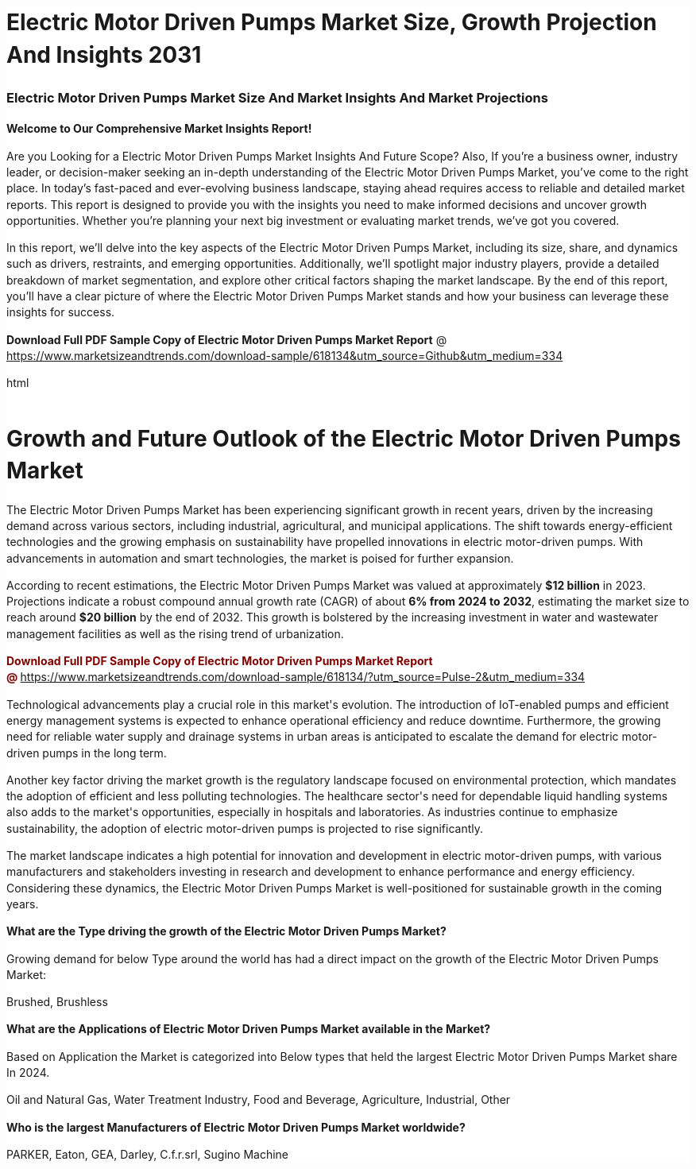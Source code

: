 <h1>Electric Motor Driven Pumps Market Size, Growth Projection And Insights 2031</h1><div class="" data-test-id=""><h3><span class="">Electric Motor Driven Pumps Market Size And Market Insights And Market Projections</span></h3></div><div class="" data-test-id=""><p><strong>Welcome to Our Comprehensive Market Insights Report!</strong></p><p>Are you Looking for a Electric Motor Driven Pumps Market Insights And Future Scope? Also, If you&rsquo;re a business owner, industry leader, or decision-maker seeking an in-depth understanding of the Electric Motor Driven Pumps Market, you&rsquo;ve come to the right place. In today&rsquo;s fast-paced and ever-evolving business landscape, staying ahead requires access to reliable and detailed market reports. This report is designed to provide you with the insights you need to make informed decisions and uncover growth opportunities. Whether you&rsquo;re planning your next big investment or evaluating market trends, we&rsquo;ve got you covered.</p><p>In this report, we&rsquo;ll delve into the key aspects of the Electric Motor Driven Pumps Market, including its size, share, and dynamics such as drivers, restraints, and emerging opportunities. Additionally, we&rsquo;ll spotlight major industry players, provide a detailed breakdown of market segmentation, and explore other critical factors shaping the market landscape. By the end of this report, you&rsquo;ll have a clear picture of where the Electric Motor Driven Pumps Market stands and how your business can leverage these insights for success.</p><p><strong>Download Full PDF Sample Copy of Electric Motor Driven Pumps Market Report</strong> @ <a href="https://www.marketsizeandtrends.com/download-sample/618134&utm_source=Github&utm_medium=334" target="_blank">https://www.marketsizeandtrends.com/download-sample/618134&utm_source=Github&utm_medium=334</a></p></div><div class="" data-test-id=""><p><span class="">html<html><head> <title>Electric Motor Driven Pumps Market Growth and Outlook</title></head><body> <h1>Growth and Future Outlook of the Electric Motor Driven Pumps Market</h1> <p>The Electric Motor Driven Pumps Market has been experiencing significant growth in recent years, driven by the increasing demand across various sectors, including industrial, agricultural, and municipal applications. The shift towards energy-efficient technologies and the growing emphasis on sustainability have propelled innovations in electric motor-driven pumps. With advancements in automation and smart technologies, the market is poised for further expansion.</p> <p>According to recent estimations, the Electric Motor Driven Pumps Market was valued at approximately <strong>$12 billion</strong> in 2023. Projections indicate a robust compound annual growth rate (CAGR) of about <strong>6% from 2024 to 2032</strong>, estimating the market size to reach around <strong>$20 billion</strong> by the end of 2032. This growth is bolstered by the increasing investment in water and wastewater management facilities as well as the rising trend of urbanization.</p> <p><strong><span style="color: #800000;">Download Full PDF Sample Copy of Electric Motor Driven Pumps Market Report @</span>&nbsp;</strong><a href="https://www.marketsizeandtrends.com/download-sample/618134/?utm_source=Pulse-2&amp;utm_medium=334">https://www.marketsizeandtrends.com/download-sample/618134/?utm_source=Pulse-2&amp;utm_medium=334</a></p> <p>Technological advancements play a crucial role in this market's evolution. The introduction of IoT-enabled pumps and efficient energy management systems is expected to enhance operational efficiency and reduce downtime. Furthermore, the growing need for reliable water supply and drainage systems in urban areas is anticipated to escalate the demand for electric motor-driven pumps in the long term.</p> <p>Another key factor driving the market growth is the regulatory landscape focused on environmental protection, which mandates the adoption of efficient and less polluting technologies. The healthcare sector's need for dependable liquid handling systems also adds to the market's opportunities, especially in hospitals and laboratories. As industries continue to emphasize sustainability, the adoption of electric motor-driven pumps is projected to rise significantly.</p> <p>The market landscape indicates a high potential for innovation and development in electric motor-driven pumps, with various manufacturers and stakeholders investing in research and development to enhance performance and energy efficiency. Considering these dynamics, the Electric Motor Driven Pumps Market is well-positioned for sustainable growth in the coming years.</p></body></html></span></p><p><strong><span class="">What are the&nbsp;Type driving the growth of the Electric Motor Driven Pumps Market?</span></strong></p></div><div class="" data-test-id=""><p><span class="">Growing demand for below Type around the world has had a direct impact on the growth of the Electric Motor Driven Pumps Market:</span></p></div><div class="" data-test-id=""><p>Brushed, Brushless</p><p><span class=""><strong>What are the&nbsp;Applications&nbsp;of Electric Motor Driven Pumps Market available in the Market?</strong></span></p></div><div class="" data-test-id=""><p><span class="">Based on Application the Market is categorized into Below types that held the largest Electric Motor Driven Pumps Market share In 2024.</span></p></div><div class="" data-test-id=""><p><span class="">Oil and Natural Gas, Water Treatment Industry, Food and Beverage, Agriculture, Industrial, Other</span></p><p><span class=""><strong>Who is the largest Manufacturers of Electric Motor Driven Pumps Market worldwide?</strong></span></p></div><div class="" data-test-id=""><p><span class="">PARKER, Eaton, GEA, Darley, C.f.r.srl, Sugino Machine